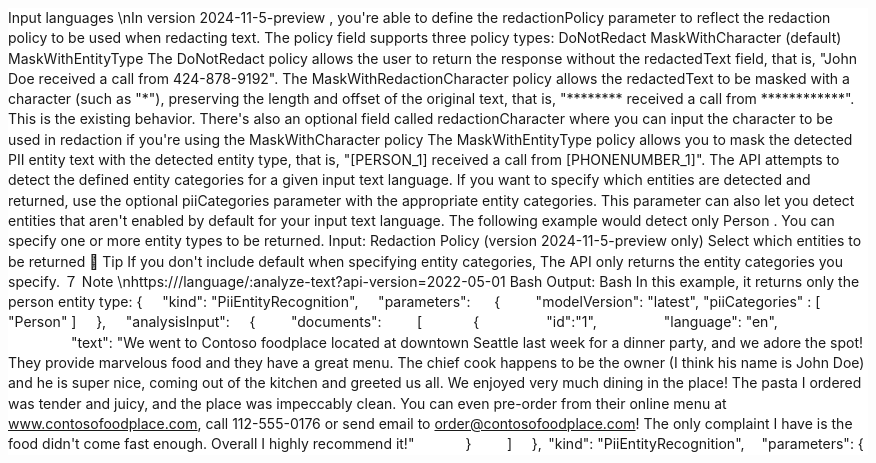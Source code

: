 Input languages
\nIn version 2024-11-5-preview , you're able to define the redactionPolicy  parameter to reflect
the redaction policy to be used when redacting text. The policy field supports three policy
types:
DoNotRedact
MaskWithCharacter  (default)
MaskWithEntityType
The DoNotRedact  policy allows the user to return the response without the redactedText  field,
that is, "John Doe received a call from 424-878-9192".
The MaskWithRedactionCharacter  policy allows the redactedText  to be masked with a character
(such as "*"), preserving the length and offset of the original text, that is, "******** received a
call from ************". This is the existing behavior.
There's also an optional field called redactionCharacter  where you can input the character to
be used in redaction if you're using the MaskWithCharacter  policy
The MaskWithEntityType  policy allows you to mask the detected PII entity text with the
detected entity type, that is, "[PERSON_1] received a call from [PHONENUMBER_1]".
The API attempts to detect the defined entity categories for a given input text language. If you
want to specify which entities are detected and returned, use the optional piiCategories
parameter with the appropriate entity categories. This parameter can also let you detect
entities that aren't enabled by default for your input text language. The following example
would detect only Person . You can specify one or more entity types to be returned.
Input:
Redaction Policy (version 2024-11-5-preview only)
Select which entities to be returned
 Tip
If you don't include default  when specifying entity categories, The API only returns the
entity categories you specify.
７ Note
\nhttps://<your-language-resource-endpoint>/language/:analyze-text?api-version=2022-05-01
Bash
Output:
Bash
In this example, it returns only the person entity type:
{
    "kind": "PiiEntityRecognition",
    "parameters": 
    {
        "modelVersion": "latest",
        "piiCategories" :
        [
            "Person"
        ]
    },
    "analysisInput":
    {
        "documents":
        [
            {
                "id":"1",
                "language": "en",
                "text": "We went to Contoso foodplace located at downtown Seattle 
last week for a dinner party, and we adore the spot! They provide marvelous food 
and they have a great menu. The chief cook happens to be the owner (I think his 
name is John Doe) and he is super nice, coming out of the kitchen and greeted us 
all. We enjoyed very much dining in the place! The pasta I ordered was tender and 
juicy, and the place was impeccably clean. You can even pre-order from their 
online menu at www.contosofoodplace.com, call 112-555-0176 or send email to 
order@contosofoodplace.com! The only complaint I have is the food didn't come fast 
enough. Overall I highly recommend it!"
            }
        ]
    },
    "kind": "PiiEntityRecognition", 
    "parameters": { 